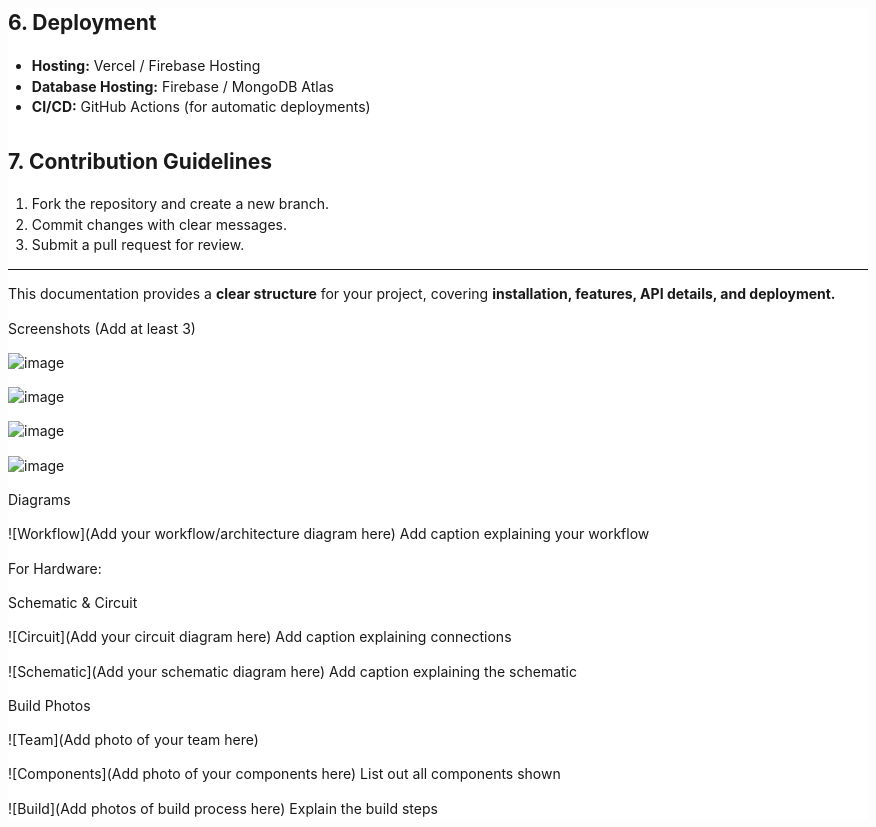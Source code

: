 ## **6. Deployment**  
- **Hosting:** Vercel / Firebase Hosting  
- **Database Hosting:** Firebase / MongoDB Atlas  
- **CI/CD:** GitHub Actions (for automatic deployments)  

## **7. Contribution Guidelines**  
1. Fork the repository and create a new branch.  
2. Commit changes with clear messages.  
3. Submit a pull request for review.  

---

This documentation provides a **clear structure** for your project, covering **installation, features, API details, and deployment.** 

Screenshots (Add at least 3)

![image](https://github.com/user-attachments/assets/33ac62c3-39d3-4382-beff-efb10e422e12)






![image](https://github.com/user-attachments/assets/a4f62e41-baf6-4625-9715-eea241d0b730)






![image](https://github.com/user-attachments/assets/b9ede277-4f26-4750-a869-716f85f30989)

![image](https://github.com/user-attachments/assets/9d8aea9f-571d-4ab8-b34f-903c2d26e290)



Diagrams

![Workflow](Add your workflow/architecture diagram here) Add caption explaining your workflow

For Hardware:

Schematic & Circuit

![Circuit](Add your circuit diagram here) Add caption explaining connections

![Schematic](Add your schematic diagram here) Add caption explaining the schematic

Build Photos

![Team](Add photo of your team here)

![Components](Add photo of your components here) List out all components shown

![Build](Add photos of build process here) Explain the build steps
